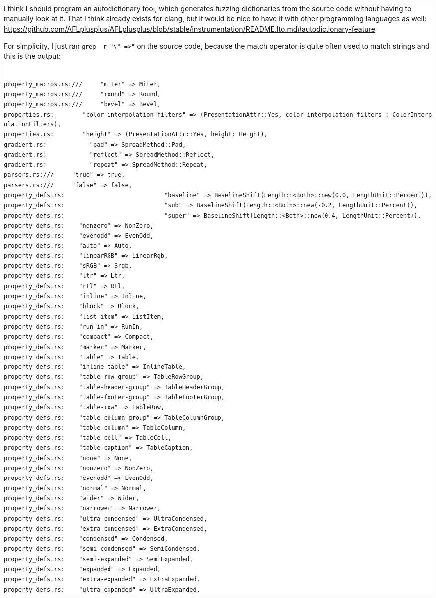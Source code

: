 
I think I should program an autodictionary tool, which generates fuzzing dictionaries from the source code without having to manually look at it. That I think already exists for clang, but it would be nice to have it with other programming languages as well: https://github.com/AFLplusplus/AFLplusplus/blob/stable/instrumentation/README.lto.md#autodictionary-feature

For simplicity, I just ran `grep -r "\" =>"` on the source code, because the match operator is quite often used to match strings and this is the output:

```

property_macros.rs:///     "miter" => Miter,
property_macros.rs:///     "round" => Round,
property_macros.rs:///     "bevel" => Bevel,
properties.rs:        "color-interpolation-filters" => (PresentationAttr::Yes, color_interpolation_filters : ColorInterpolationFilters),
properties.rs:        "height" => (PresentationAttr::Yes, height: Height),
gradient.rs:            "pad" => SpreadMethod::Pad,
gradient.rs:            "reflect" => SpreadMethod::Reflect,
gradient.rs:            "repeat" => SpreadMethod::Repeat,
parsers.rs:///     "true" => true,
parsers.rs:///     "false" => false,
property_defs.rs:                            "baseline" => BaselineShift(Length::<Both>::new(0.0, LengthUnit::Percent)),
property_defs.rs:                            "sub" => BaselineShift(Length::<Both>::new(-0.2, LengthUnit::Percent)),
property_defs.rs:                            "super" => BaselineShift(Length::<Both>::new(0.4, LengthUnit::Percent)),
property_defs.rs:    "nonzero" => NonZero,
property_defs.rs:    "evenodd" => EvenOdd,
property_defs.rs:    "auto" => Auto,
property_defs.rs:    "linearRGB" => LinearRgb,
property_defs.rs:    "sRGB" => Srgb,
property_defs.rs:    "ltr" => Ltr,
property_defs.rs:    "rtl" => Rtl,
property_defs.rs:    "inline" => Inline,
property_defs.rs:    "block" => Block,
property_defs.rs:    "list-item" => ListItem,
property_defs.rs:    "run-in" => RunIn,
property_defs.rs:    "compact" => Compact,
property_defs.rs:    "marker" => Marker,
property_defs.rs:    "table" => Table,
property_defs.rs:    "inline-table" => InlineTable,
property_defs.rs:    "table-row-group" => TableRowGroup,
property_defs.rs:    "table-header-group" => TableHeaderGroup,
property_defs.rs:    "table-footer-group" => TableFooterGroup,
property_defs.rs:    "table-row" => TableRow,
property_defs.rs:    "table-column-group" => TableColumnGroup,
property_defs.rs:    "table-column" => TableColumn,
property_defs.rs:    "table-cell" => TableCell,
property_defs.rs:    "table-caption" => TableCaption,
property_defs.rs:    "none" => None,
property_defs.rs:    "nonzero" => NonZero,
property_defs.rs:    "evenodd" => EvenOdd,
property_defs.rs:    "normal" => Normal,
property_defs.rs:    "wider" => Wider,
property_defs.rs:    "narrower" => Narrower,
property_defs.rs:    "ultra-condensed" => UltraCondensed,
property_defs.rs:    "extra-condensed" => ExtraCondensed,
property_defs.rs:    "condensed" => Condensed,
property_defs.rs:    "semi-condensed" => SemiCondensed,
property_defs.rs:    "semi-expanded" => SemiExpanded,
property_defs.rs:    "expanded" => Expanded,
property_defs.rs:    "extra-expanded" => ExtraExpanded,
property_defs.rs:    "ultra-expanded" => UltraExpanded,
```
